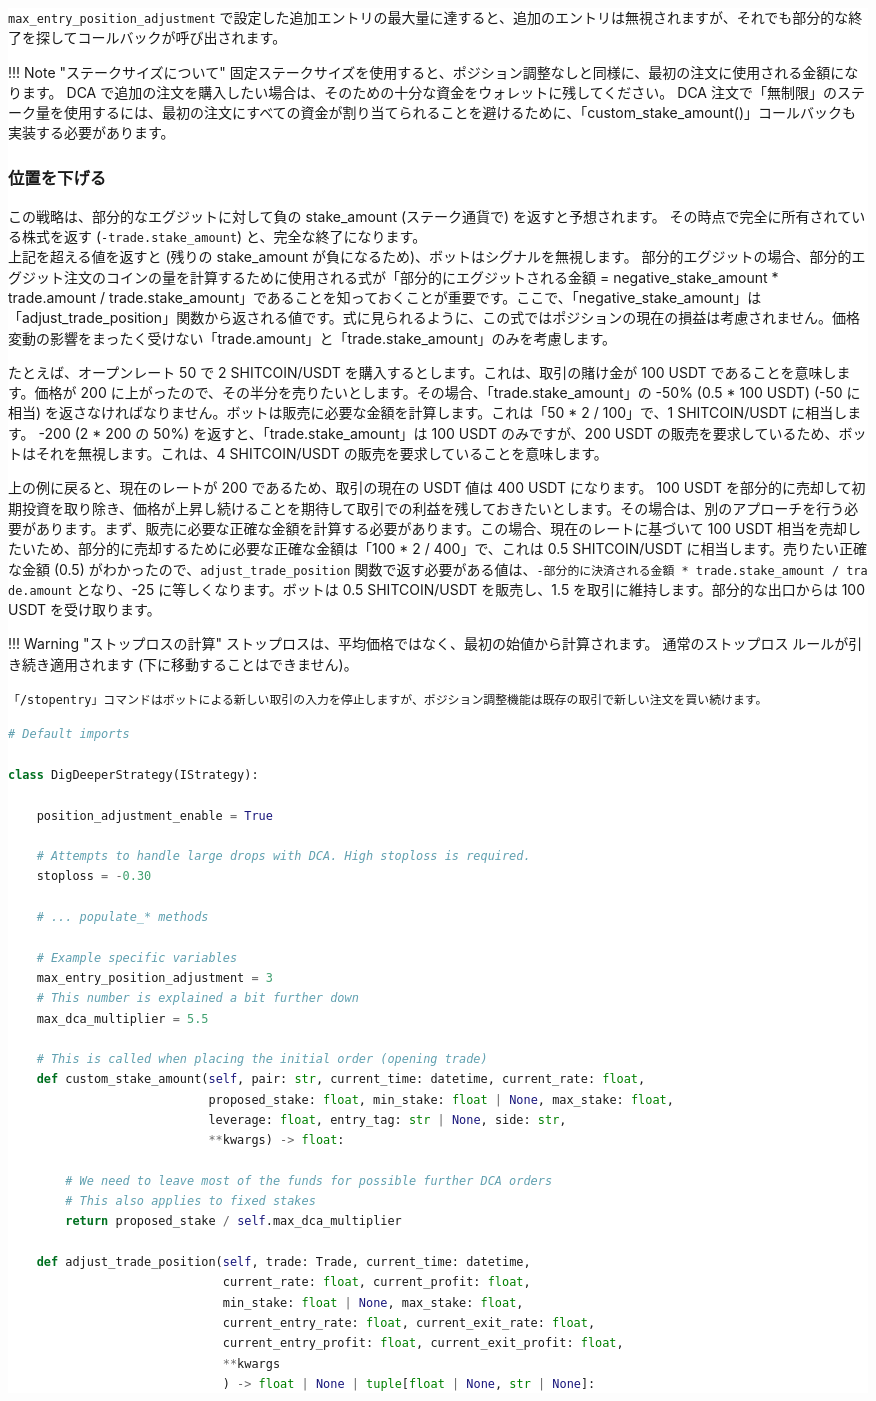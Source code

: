 `max_entry_position_adjustment` で設定した追加エントリの最大量に達すると、追加のエントリは無視されますが、それでも部分的な終了を探してコールバックが呼び出されます。

!!! Note "ステークサイズについて"
    固定ステークサイズを使用すると、ポジション調整なしと同様に、最初の注文に使用される金額になります。
    DCA で追加の注文を購入したい場合は、そのための十分な資金をウォレットに残してください。
    DCA 注文で「無制限」のステーク量を使用するには、最初の注文にすべての資金が割り当てられることを避けるために、「custom_stake_amount()」コールバックも実装する必要があります。

### 位置を下げる

この戦略は、部分的なエグジットに対して負の stake_amount (ステーク通貨で) を返すと予想されます。
その時点で完全に所有されている株式を返す (`-trade.stake_amount`) と、完全な終了になります。  
上記を超える値を返すと (残りの stake_amount が負になるため)、ボットはシグナルを無視します。
部分的エグジットの場合、部分的エグジット注文のコインの量を計算するために使用される式が「部分的にエグジットされる金額 = negative_stake_amount * trade.amount / trade.stake_amount」であることを知っておくことが重要です。ここで、「negative_stake_amount」は「adjust_trade_position」関数から返される値です。式に見られるように、この式ではポジションの現在の損益は考慮されません。価格変動の影響をまったく受けない「trade.amount」と「trade.stake_amount」のみを考慮します。

たとえば、オープンレート 50 で 2 SHITCOIN/USDT を購入するとします。これは、取引の賭け金が 100 USDT であることを意味します。価格が 200 に上がったので、その半分を売りたいとします。その場合、「trade.stake_amount」の -50% (0.5 * 100 USDT) (-50 に相当) を返さなければなりません。ボットは販売に必要な金額を計算します。これは「50 * 2 / 100」で、1 SHITCOIN/USDT に相当します。 -200 (2 * 200 の 50%) を返すと、「trade.stake_amount」は 100 USDT のみですが、200 USDT の販売を要求しているため、ボットはそれを無視します。これは、4 SHITCOIN/USDT の販売を要求していることを意味します。

上の例に戻ると、現在のレートが 200 であるため、取引の現在の USDT 値は 400 USDT になります。 100 USDT を部分的に売却して初期投資を取り除き、価格が上昇し続けることを期待して取引での利益を残しておきたいとします。その場合は、別のアプローチを行う必要があります。まず、販売に必要な正確な金額を計算する必要があります。この場合、現在のレートに基づいて 100 USDT 相当を売却したいため、部分的に売却するために必要な正確な金額は「100 * 2 / 400」で、これは 0.5 SHITCOIN/USDT に相当します。売りたい正確な金額 (0.5) がわかったので、`adjust_trade_position` 関数で返す必要がある値は、`-部分的に決済される金額 * trade.stake_amount / trade.amount` となり、-25 に等しくなります。ボットは 0.5 SHITCOIN/USDT を販売し、1.5 を取引に維持します。部分的な出口からは 100 USDT を受け取ります。

!!! Warning "ストップロスの計算"
    ストップロスは、平均価格ではなく、最初の始値から計算されます。
    通常のストップロス ルールが引き続き適用されます (下に移動することはできません)。

    「/stopentry」コマンドはボットによる新しい取引の入力を停止しますが、ポジション調整機能は既存の取引で新しい注文を買い続けます。
``` python
# Default imports

class DigDeeperStrategy(IStrategy):

    position_adjustment_enable = True

    # Attempts to handle large drops with DCA. High stoploss is required.
    stoploss = -0.30

    # ... populate_* methods

    # Example specific variables
    max_entry_position_adjustment = 3
    # This number is explained a bit further down
    max_dca_multiplier = 5.5

    # This is called when placing the initial order (opening trade)
    def custom_stake_amount(self, pair: str, current_time: datetime, current_rate: float,
                            proposed_stake: float, min_stake: float | None, max_stake: float,
                            leverage: float, entry_tag: str | None, side: str,
                            **kwargs) -> float:

        # We need to leave most of the funds for possible further DCA orders
        # This also applies to fixed stakes
        return proposed_stake / self.max_dca_multiplier

    def adjust_trade_position(self, trade: Trade, current_time: datetime,
                              current_rate: float, current_profit: float,
                              min_stake: float | None, max_stake: float,
                              current_entry_rate: float, current_exit_rate: float,
                              current_entry_profit: float, current_exit_profit: float,
                              **kwargs
                              ) -> float | None | tuple[float | None, str | None]:
```
